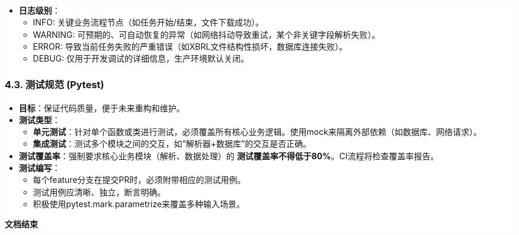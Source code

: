 * **日志级别**：  
  * INFO: 关键业务流程节点（如任务开始/结束，文件下载成功）。  
  * WARNING: 可预期的、可自动恢复的异常（如网络抖动导致重试，某个非关键字段解析失败）。  
  * ERROR: 导致当前任务失败的严重错误（如XBRL文件结构性损坏，数据库连接失败）。  
  * DEBUG: 仅用于开发调试的详细信息，生产环境默认关闭。

### **4.3. 测试规范 (Pytest)**

* **目标**：保证代码质量，便于未来重构和维护。  
* **测试类型**：  
  * **单元测试**：针对单个函数或类进行测试，必须覆盖所有核心业务逻辑。使用mock来隔离外部依赖（如数据库、网络请求）。  
  * **集成测试**：测试多个模块之间的交互，如“解析器+数据库”的交互是否正确。  
* **测试覆盖率**：强制要求核心业务模块（解析、数据处理）的 **测试覆盖率不得低于80%**。CI流程将检查覆盖率报告。  
* **测试编写**：  
  * 每个feature分支在提交PR时，必须附带相应的测试用例。  
  * 测试用例应清晰、独立，断言明确。  
  * 积极使用pytest.mark.parametrize来覆盖多种输入场景。

**文档结束**